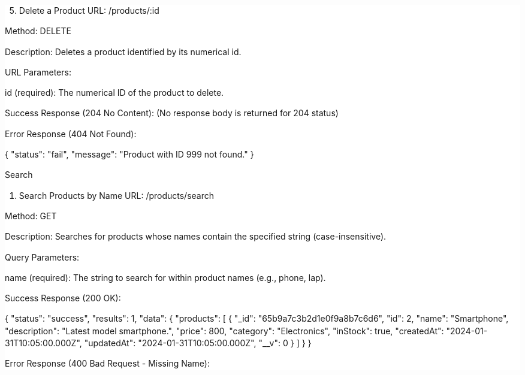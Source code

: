 5. Delete a Product
URL: /products/:id

Method: DELETE

Description: Deletes a product identified by its numerical id.

URL Parameters:

id (required): The numerical ID of the product to delete.

Success Response (204 No Content):
(No response body is returned for 204 status)

Error Response (404 Not Found):

{
    "status": "fail",
    "message": "Product with ID 999 not found."
}

Search
1. Search Products by Name
URL: /products/search

Method: GET

Description: Searches for products whose names contain the specified string (case-insensitive).

Query Parameters:

name (required): The string to search for within product names (e.g., phone, lap).

Success Response (200 OK):

{
    "status": "success",
    "results": 1,
    "data": {
        "products": [
            {
                "_id": "65b9a7c3b2d1e0f9a8b7c6d6",
                "id": 2,
                "name": "Smartphone",
                "description": "Latest model smartphone.",
                "price": 800,
                "category": "Electronics",
                "inStock": true,
                "createdAt": "2024-01-31T10:05:00.000Z",
                "updatedAt": "2024-01-31T10:05:00.000Z",
                "__v": 0
            }
        ]
    }
}

Error Response (400 Bad Request - Missing Name):

